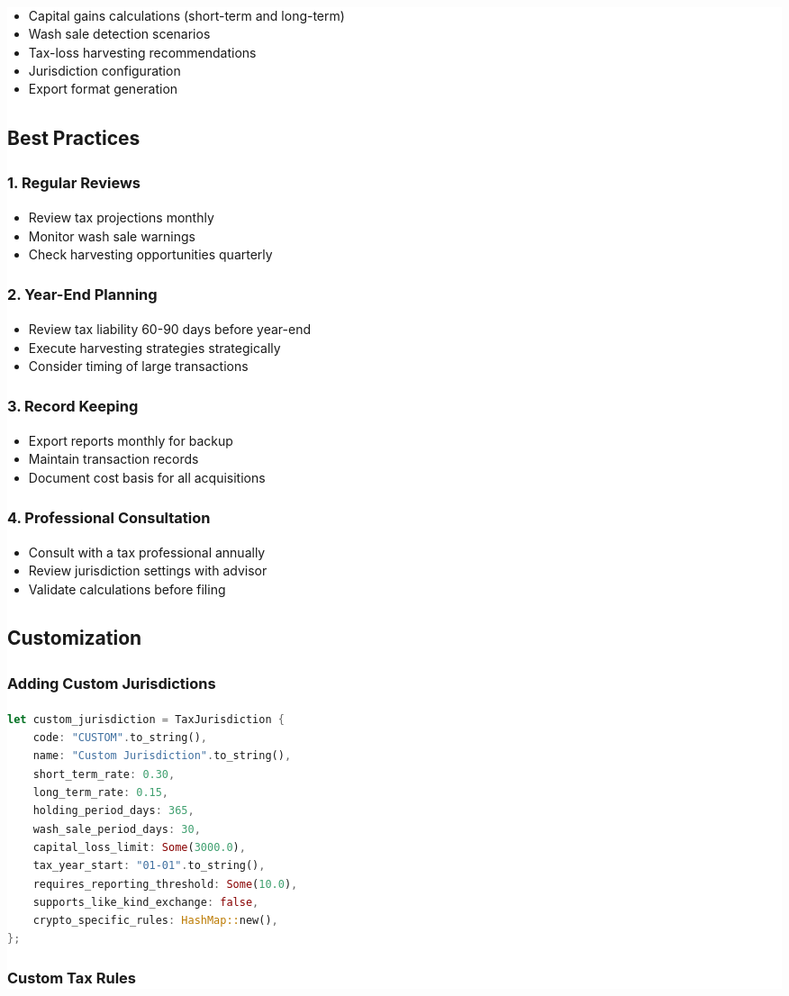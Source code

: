 - Capital gains calculations (short-term and long-term)
- Wash sale detection scenarios
- Tax-loss harvesting recommendations
- Jurisdiction configuration
- Export format generation

## Best Practices

### 1. Regular Reviews
- Review tax projections monthly
- Monitor wash sale warnings
- Check harvesting opportunities quarterly

### 2. Year-End Planning
- Review tax liability 60-90 days before year-end
- Execute harvesting strategies strategically
- Consider timing of large transactions

### 3. Record Keeping
- Export reports monthly for backup
- Maintain transaction records
- Document cost basis for all acquisitions

### 4. Professional Consultation
- Consult with a tax professional annually
- Review jurisdiction settings with advisor
- Validate calculations before filing

## Customization

### Adding Custom Jurisdictions

```rust
let custom_jurisdiction = TaxJurisdiction {
    code: "CUSTOM".to_string(),
    name: "Custom Jurisdiction".to_string(),
    short_term_rate: 0.30,
    long_term_rate: 0.15,
    holding_period_days: 365,
    wash_sale_period_days: 30,
    capital_loss_limit: Some(3000.0),
    tax_year_start: "01-01".to_string(),
    requires_reporting_threshold: Some(10.0),
    supports_like_kind_exchange: false,
    crypto_specific_rules: HashMap::new(),
};
```

### Custom Tax Rules
